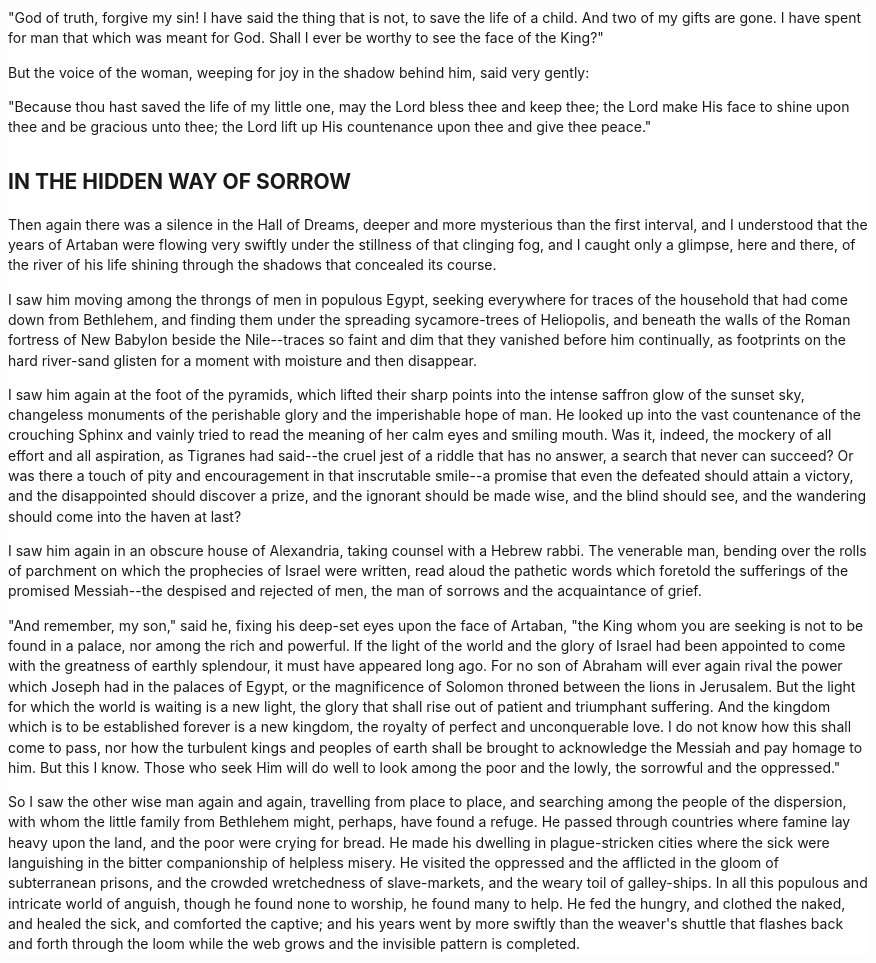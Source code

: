 "God of truth, forgive my sin! I have said the thing that is not, to save the life of a child. And two of my gifts are gone. I have spent for man that which was meant for God. Shall I ever be worthy to see the face of the King?" 

But the voice of the woman, weeping for joy in the shadow behind him, said very gently: 

"Because thou hast saved the life of my little one, may the Lord bless thee and keep thee; the Lord make His face to shine upon thee and be gracious unto thee; the Lord lift up His countenance upon thee and give thee peace." 


##  IN THE HIDDEN WAY OF SORROW 

Then again there was a silence in the Hall of Dreams, deeper and more mysterious than the first interval, and I understood that the years of Artaban were flowing very swiftly under the stillness of that clinging fog, and I caught only a glimpse, here and there, of the river of his life shining through the shadows that concealed its course. 

I saw him moving among the throngs of men in populous Egypt, seeking everywhere for traces of the household that had come down from Bethlehem, and finding them under the spreading sycamore-trees of Heliopolis, and beneath the walls of the Roman fortress of New Babylon beside the Nile--traces so faint and dim that they vanished before him continually, as footprints on the hard river-sand glisten for a moment with moisture and then disappear. 

I saw him again at the foot of the pyramids, which lifted their sharp points into the intense saffron glow of the sunset sky, changeless monuments of the perishable glory and the imperishable hope of man. He looked up into the vast countenance of the crouching Sphinx and vainly tried to read the meaning of her calm eyes and smiling mouth. Was it, indeed, the mockery of all effort and all aspiration, as Tigranes had said--the cruel jest of a riddle that has no answer, a search that never can succeed? Or was there a touch of pity and encouragement in that inscrutable smile--a promise that even the defeated should attain a victory, and the disappointed should discover a prize, and the ignorant should be made wise, and the blind should see, and the wandering should come into the haven at last? 

I saw him again in an obscure house of Alexandria, taking counsel with a Hebrew rabbi. The venerable man, bending over the rolls of parchment on which the prophecies of Israel were written, read aloud the pathetic words which foretold the sufferings of the promised Messiah--the despised and rejected of men, the man of sorrows and the acquaintance of grief. 

"And remember, my son," said he, fixing his deep-set eyes upon the face of Artaban, "the King whom you are seeking is not to be found in a palace, nor among the rich and powerful. If the light of the world and the glory of Israel had been appointed to come with the greatness of earthly splendour, it must have appeared long ago. For no son of Abraham will ever again rival the power which Joseph had in the palaces of Egypt, or the magnificence of Solomon throned between the lions in Jerusalem. But the light for which the world is waiting is a new light, the glory that shall rise out of patient and triumphant suffering. And the kingdom which is to be established forever is a new kingdom, the royalty of perfect and unconquerable love. I do not know how this shall come to pass, nor how the turbulent kings and peoples of earth shall be brought to acknowledge the Messiah and pay homage to him. But this I know. Those who seek Him will do well to look among the poor and the lowly, the sorrowful and the oppressed." 

So I saw the other wise man again and again, travelling from place to place, and searching among the people of the dispersion, with whom the little family from Bethlehem might, perhaps, have found a refuge. He passed through countries where famine lay heavy upon the land, and the poor were crying for bread. He made his dwelling in plague-stricken cities where the sick were languishing in the bitter companionship of helpless misery. He visited the oppressed and the afflicted in the gloom of subterranean prisons, and the crowded wretchedness of slave-markets, and the weary toil of galley-ships. In all this populous and intricate world of anguish, though he found none to worship, he found many to help. He fed the hungry, and clothed the naked, and healed the sick, and comforted the captive; and his years went by more swiftly than the weaver's shuttle that flashes back and forth through the loom while the web grows and the invisible pattern is completed. 
